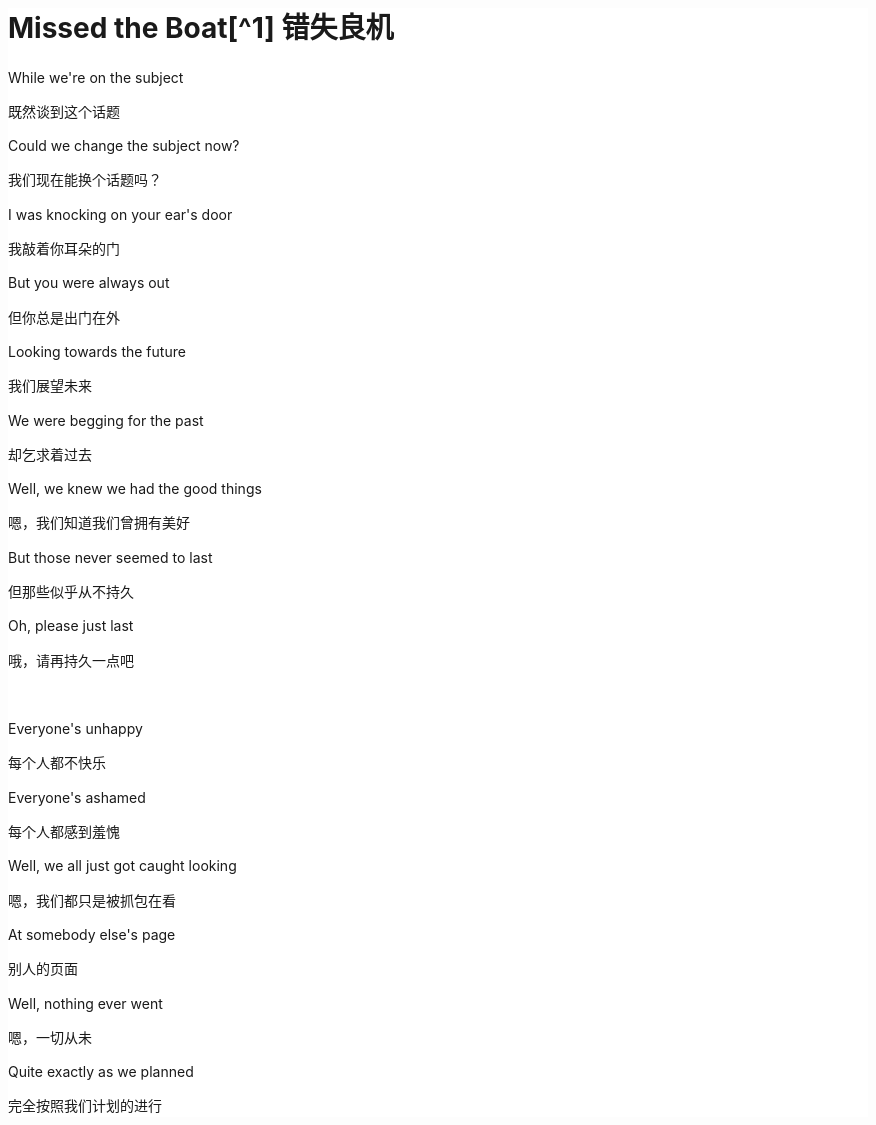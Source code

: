 # Missed the Boat[^1] 错失良机

While we're on the subject

既然谈到这个话题

Could we change the subject now?

我们现在能换个话题吗？

I was knocking on your ear's door

我敲着你耳朵的门

But you were always out

但你总是出门在外

Looking towards the future

我们展望未来

We were begging for the past

却乞求着过去

Well, we knew we had the good things

嗯，我们知道我们曾拥有美好

But those never seemed to last

但那些似乎从不持久

Oh, please just last

哦，请再持久一点吧

<br>

Everyone's unhappy

每个人都不快乐

Everyone's ashamed

每个人都感到羞愧

Well, we all just got caught looking

嗯，我们都只是被抓包在看

At somebody else's page

别人的页面

Well, nothing ever went

嗯，一切从未

Quite exactly as we planned

完全按照我们计划的进行
